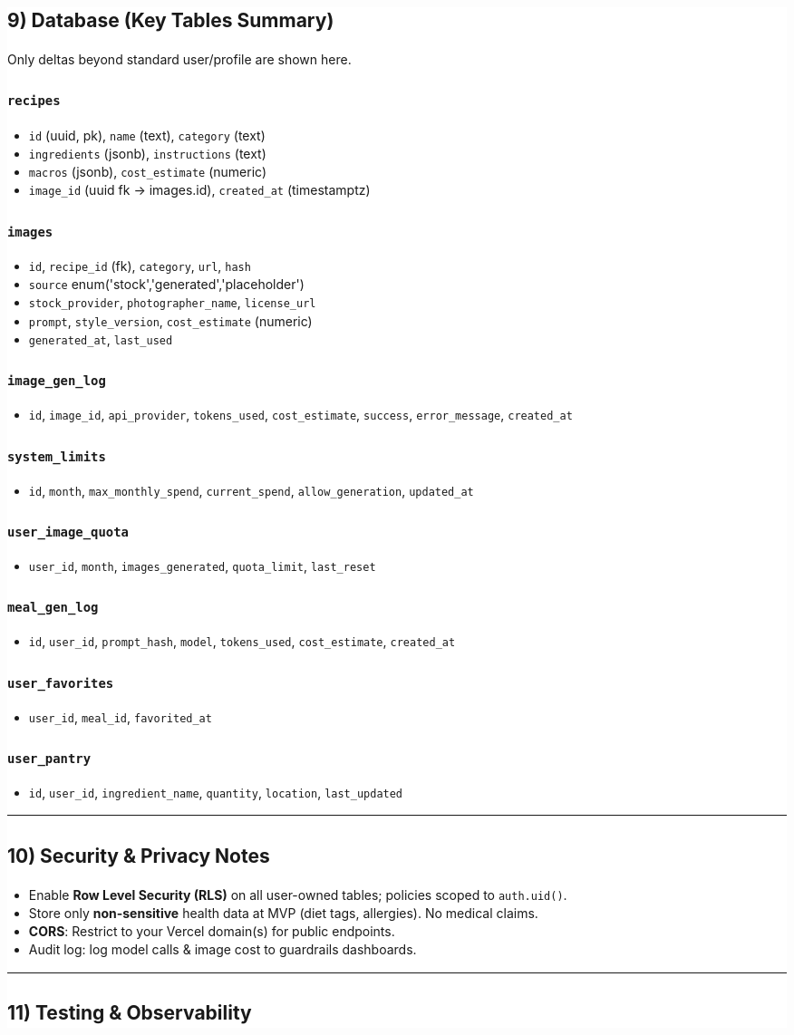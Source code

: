 
## 9) Database (Key Tables Summary)

Only deltas beyond standard user/profile are shown here.

### `recipes`
- `id` (uuid, pk), `name` (text), `category` (text)
- `ingredients` (jsonb), `instructions` (text)
- `macros` (jsonb), `cost_estimate` (numeric)
- `image_id` (uuid fk → images.id), `created_at` (timestamptz)

### `images`
- `id`, `recipe_id` (fk), `category`, `url`, `hash`
- `source` enum('stock','generated','placeholder')
- `stock_provider`, `photographer_name`, `license_url`
- `prompt`, `style_version`, `cost_estimate` (numeric)
- `generated_at`, `last_used`

### `image_gen_log`
- `id`, `image_id`, `api_provider`, `tokens_used`, `cost_estimate`, `success`, `error_message`, `created_at`

### `system_limits`
- `id`, `month`, `max_monthly_spend`, `current_spend`, `allow_generation`, `updated_at`

### `user_image_quota`
- `user_id`, `month`, `images_generated`, `quota_limit`, `last_reset`

### `meal_gen_log`
- `id`, `user_id`, `prompt_hash`, `model`, `tokens_used`, `cost_estimate`, `created_at`

### `user_favorites`
- `user_id`, `meal_id`, `favorited_at`

### `user_pantry`
- `id`, `user_id`, `ingredient_name`, `quantity`, `location`, `last_updated`

---

## 10) Security & Privacy Notes

- Enable **Row Level Security (RLS)** on all user-owned tables; policies scoped to `auth.uid()`.
- Store only **non-sensitive** health data at MVP (diet tags, allergies). No medical claims.
- **CORS**: Restrict to your Vercel domain(s) for public endpoints.
- Audit log: log model calls & image cost to guardrails dashboards.

---

## 11) Testing & Observability
